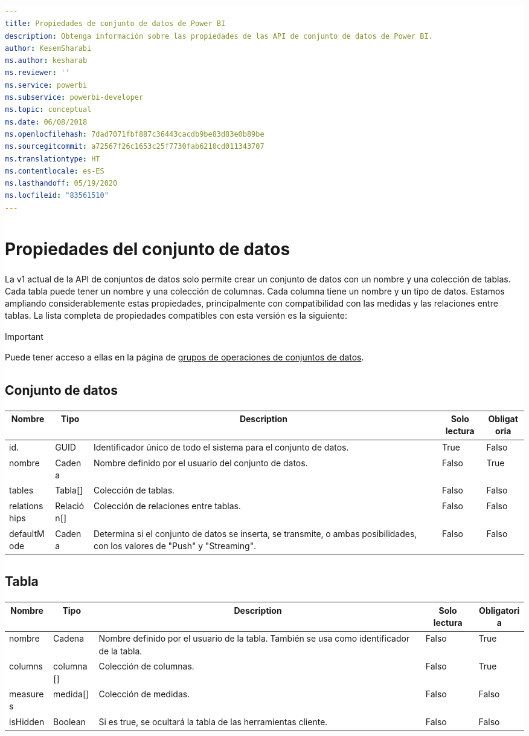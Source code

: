 ```yaml
---
title: Propiedades de conjunto de datos de Power BI
description: Obtenga información sobre las propiedades de las API de conjunto de datos de Power BI.
author: KesemSharabi
ms.author: kesharab
ms.reviewer: ''
ms.service: powerbi
ms.subservice: powerbi-developer
ms.topic: conceptual
ms.date: 06/08/2018
ms.openlocfilehash: 7dad7071fbf887c36443cacdb9be83d83e0b89be
ms.sourcegitcommit: a72567f26c1653c25f7730fab6210cd011343707
ms.translationtype: HT
ms.contentlocale: es-ES
ms.lasthandoff: 05/19/2020
ms.locfileid: "83561510"
---
```

# <a name="dataset-properties"></a>Propiedades del conjunto de datos

La v1 actual de la API de conjuntos de datos solo permite crear un conjunto de datos con un nombre y una colección de tablas. Cada tabla puede tener un nombre y una colección de columnas. Cada columna tiene un nombre y un tipo de datos. Estamos ampliando considerablemente estas propiedades, principalmente con compatibilidad con las medidas y las relaciones entre tablas. La lista completa de propiedades compatibles con esta versión es la siguiente:

> [!IMPORTANT]
> Puede tener acceso a ellas en la página de [grupos de operaciones de conjuntos de datos](https://docs.microsoft.com/rest/api/power-bi/datasets).

## <a name="dataset"></a>Conjunto de datos

Nombre  |Tipo  |Description  |Solo lectura  |Obligatoria
---------|---------|---------|---------|---------
id.     |  GUID       | Identificador único de todo el sistema para el conjunto de datos.        | True        | Falso        
nombre     | Cadena        | Nombre definido por el usuario del conjunto de datos.        | Falso        | True        
tables     | Tabla[]        | Colección de tablas.        |  Falso       | Falso        
relationships     | Relación[]        | Colección de relaciones entre tablas.        | Falso        |  Falso  
defaultMode     | Cadena        | Determina si el conjunto de datos se inserta, se transmite, o ambas posibilidades, con los valores de "Push" y "Streaming".         | Falso        |  Falso

## <a name="table"></a>Tabla

Nombre  |Tipo  |Description  |Solo lectura  |Obligatoria
---------|---------|---------|---------|---------
nombre     | Cadena        |  Nombre definido por el usuario de la tabla. También se usa como identificador de la tabla.       | Falso        |  True       
columns     |  columna[]       |  Colección de columnas.       | Falso        |  True       
measures     | medida[]        |  Colección de medidas.       | Falso        |  Falso       
isHidden     | Boolean        | Si es true, se ocultará la tabla de las herramientas cliente.        | Falso        | Falso        

